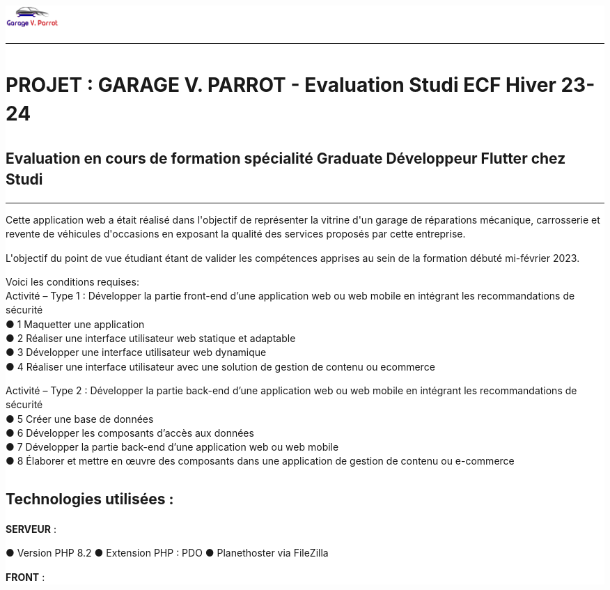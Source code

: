 <img src='./assets/images/Logo Garage V.PARROT-3.png' width='80px'>

---

# PROJET : GARAGE V. PARROT - Evaluation Studi ECF Hiver 23-24

## Evaluation en cours de formation spécialité Graduate Développeur Flutter chez Studi

---

Cette application web a était réalisé dans l'objectif de représenter la vitrine d'un garage de réparations mécanique, carrosserie et revente de véhicules d'occasions en exposant la qualité des services proposés par cette entreprise.

L'objectif du point de vue étudiant étant de valider les compétences apprises au sein de la formation débuté mi-février 2023.

Voici les conditions requises:<br>
Activité – Type 1 : Développer la partie front-end d’une application web ou web
mobile en intégrant les recommandations de sécurité <br>
● 1 Maquetter une application <br>
● 2 Réaliser une interface utilisateur web statique et adaptable <br>
● 3 Développer une interface utilisateur web dynamique <br>
● 4 Réaliser une interface utilisateur avec une solution de gestion de contenu ou ecommerce

Activité – Type 2 : Développer la partie back-end d’une application web ou web
mobile en intégrant les recommandations de sécurité <br>
● 5 Créer une base de données <br>
● 6 Développer les composants d’accès aux données <br>
● 7 Développer la partie back-end d’une application web ou web mobile <br>
● 8 Élaborer et mettre en œuvre des composants dans une application de gestion de
contenu ou e-commerce <br>

## Technologies utilisées :

**SERVEUR** :

● Version PHP 8.2
● Extension PHP : PDO
● Planethoster via FileZilla

**FRONT** :
